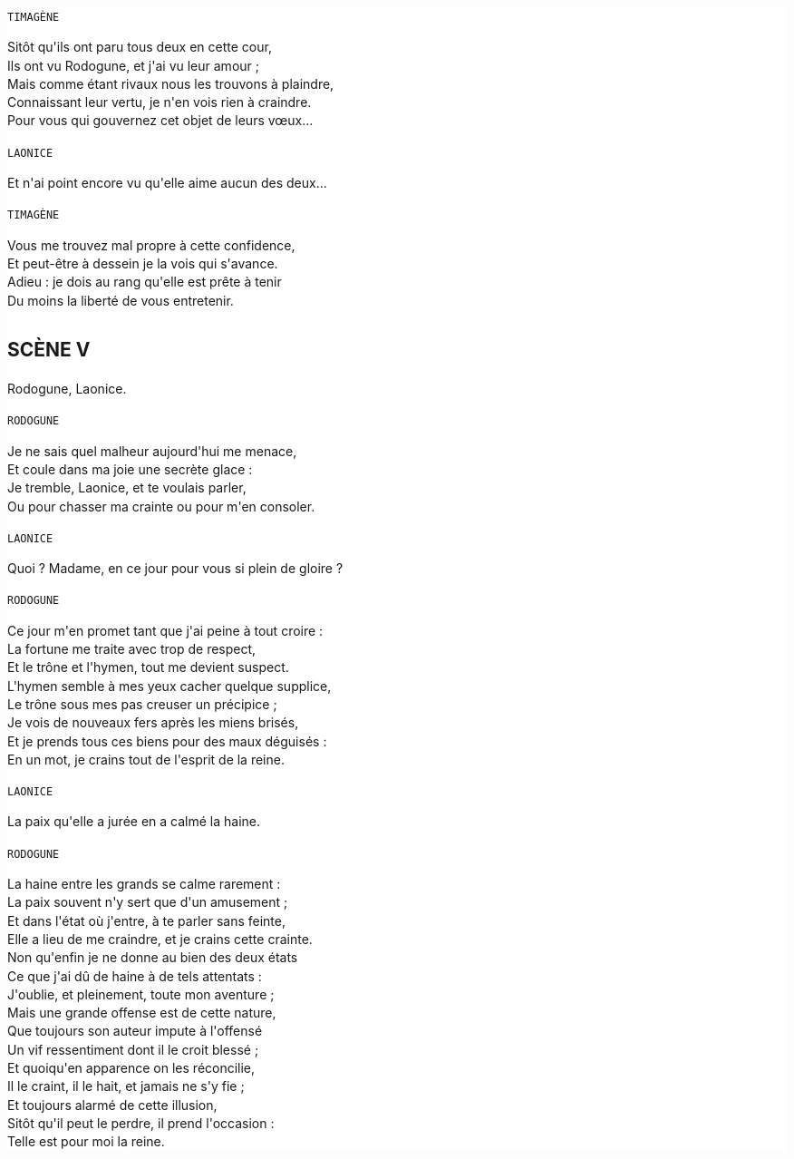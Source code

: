     TIMAGÈNE
Sitôt qu'ils ont paru tous deux en cette cour,  
Ils ont vu Rodogune, et j'ai vu leur amour ;  
Mais comme étant rivaux nous les trouvons à plaindre,  
Connaissant leur vertu, je n'en vois rien à craindre.  
Pour vous qui gouvernez cet objet de leurs vœux...  

    LAONICE
Et n'ai point encore vu qu'elle aime aucun des deux...  

    TIMAGÈNE
Vous me trouvez mal propre à cette confidence,  
Et peut-être à dessein je la vois qui s'avance.  
Adieu : je dois au rang qu'elle est prête à tenir  
Du moins la liberté de vous entretenir.  


## SCÈNE V
Rodogune, Laonice.


    RODOGUNE
Je ne sais quel malheur aujourd'hui me menace,  
Et coule dans ma joie une secrète glace :  
Je tremble, Laonice, et te voulais parler,  
Ou pour chasser ma crainte ou pour m'en consoler.  

    LAONICE
Quoi ? Madame, en ce jour pour vous si plein de gloire ?  

    RODOGUNE
Ce jour m'en promet tant que j'ai peine à tout croire :  
La fortune me traite avec trop de respect,  
Et le trône et l'hymen, tout me devient suspect.  
L'hymen semble à mes yeux cacher quelque supplice,  
Le trône sous mes pas creuser un précipice ;  
Je vois de nouveaux fers après les miens brisés,  
Et je prends tous ces biens pour des maux déguisés :  
En un mot, je crains tout de l'esprit de la reine.  

    LAONICE
La paix qu'elle a jurée en a calmé la haine.  

    RODOGUNE
La haine entre les grands se calme rarement :  
La paix souvent n'y sert que d'un amusement ;  
Et dans l'état où j'entre, à te parler sans feinte,  
Elle a lieu de me craindre, et je crains cette crainte.  
Non qu'enfin je ne donne au bien des deux états  
Ce que j'ai dû de haine à de tels attentats :  
J'oublie, et pleinement, toute mon aventure ;  
Mais une grande offense est de cette nature,  
Que toujours son auteur impute à l'offensé  
Un vif ressentiment dont il le croit blessé ;  
Et quoiqu'en apparence on les réconcilie,  
Il le craint, il le hait, et jamais ne s'y fie ;  
Et toujours alarmé de cette illusion,  
Sitôt qu'il peut le perdre, il prend l'occasion :  
Telle est pour moi la reine.  
